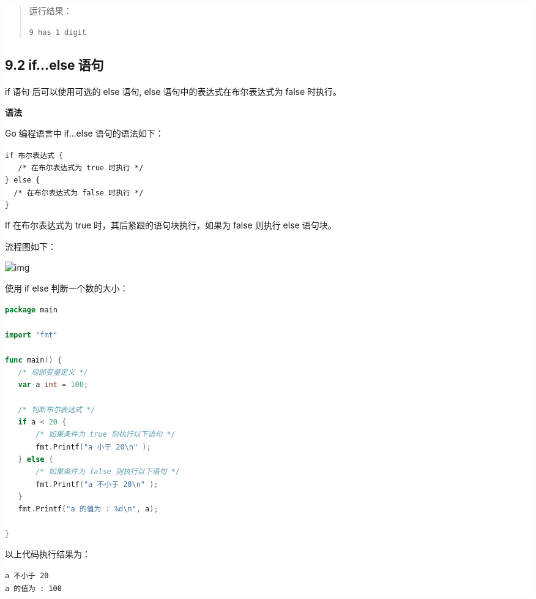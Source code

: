 > 运行结果：
>
> ```shell
> 9 has 1 digit
> ```

## 9.2 if...else 语句

if 语句 后可以使用可选的 else 语句, else 语句中的表达式在布尔表达式为 false 时执行。

**语法**

Go 编程语言中 if...else 语句的语法如下：

```
if 布尔表达式 {
   /* 在布尔表达式为 true 时执行 */
} else {
  /* 在布尔表达式为 false 时执行 */
}
```

If 在布尔表达式为 true 时，其后紧跟的语句块执行，如果为 false 则执行 else 语句块。

流程图如下：

![img](https://www.runoob.com/wp-content/uploads/2015/06/bTaq6OdDxlnPXWDv.png)

使用 if else 判断一个数的大小：

```go
package main

import "fmt"

func main() {
   /* 局部变量定义 */
   var a int = 100;
 
   /* 判断布尔表达式 */
   if a < 20 {
       /* 如果条件为 true 则执行以下语句 */
       fmt.Printf("a 小于 20\n" );
   } else {
       /* 如果条件为 false 则执行以下语句 */
       fmt.Printf("a 不小于 20\n" );
   }
   fmt.Printf("a 的值为 : %d\n", a);

}
```

以上代码执行结果为：

```shell
a 不小于 20
a 的值为 : 100
```
